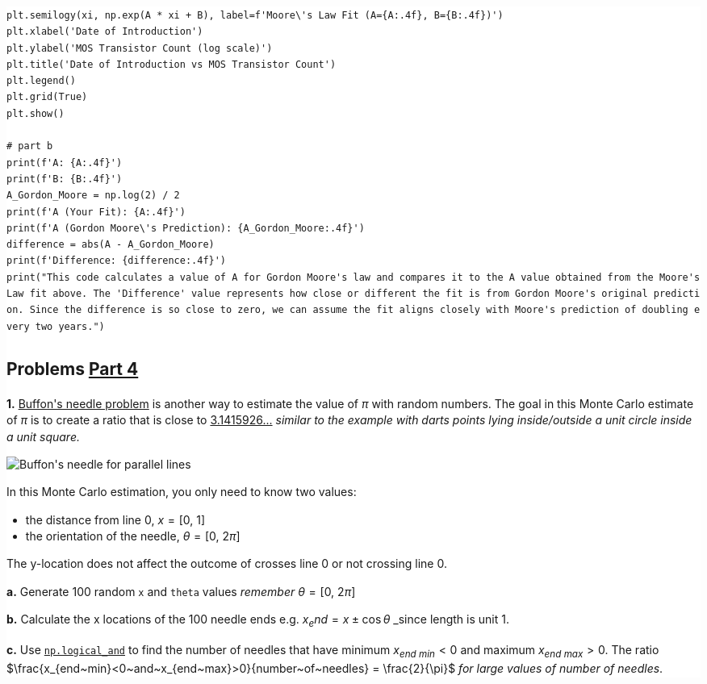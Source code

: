 ```{code-cell} ipython3
plt.semilogy(xi, np.exp(A * xi + B), label=f'Moore\'s Law Fit (A={A:.4f}, B={B:.4f})')
plt.xlabel('Date of Introduction')
plt.ylabel('MOS Transistor Count (log scale)')
plt.title('Date of Introduction vs MOS Transistor Count')
plt.legend()
plt.grid(True)
plt.show()

# part b
print(f'A: {A:.4f}')
print(f'B: {B:.4f}')
A_Gordon_Moore = np.log(2) / 2
print(f'A (Your Fit): {A:.4f}')
print(f'A (Gordon Moore\'s Prediction): {A_Gordon_Moore:.4f}')
difference = abs(A - A_Gordon_Moore)
print(f'Difference: {difference:.4f}')
print("This code calculates a value of A for Gordon Moore's law and compares it to the A value obtained from the Moore's Law fit above. The 'Difference' value represents how close or different the fit is from Gordon Moore's original prediction. Since the difference is so close to zero, we can assume the fit aligns closely with Moore's prediction of doubling every two years.")
```

## Problems [Part 4](04_Stats_and_Montecarlo.md)

__1.__ [Buffon's needle problem](https://en.wikipedia.org/wiki/Buffon) is
another way to estimate the value of $\pi$ with random numbers. The goal
in this Monte Carlo estimate of $\pi$ is to create a ratio that is close
to [3.1415926...](http://www.math.com/tables/constants/pi.htm) _similar
to the example with darts points lying inside/outside a unit circle
inside a unit square._ 

![Buffon's needle for parallel
lines](https://upload.wikimedia.org/wikipedia/commons/f/f6/Buffon_needle.gif)

In this Monte Carlo estimation, you only need to know two values:
- the distance from line 0, $x = [0,~1]$
- the orientation of the needle, $\theta = [0,~2\pi]$

The y-location does not affect the outcome of crosses line 0 or not
crossing line 0. 

__a.__ Generate 100 random `x` and `theta` values _remember_ $\theta =
[0,~2\pi]$

__b.__ Calculate the x locations of the 100 needle ends e.g. $x_end = x
\pm \cos\theta$ _since length is unit 1. 

__c.__ Use 
[`np.logical_and`](https://numpy.org/doc/stable/reference/generated/numpy.logical_and.html)
to find the number of needles that have minimum $x_{end~min}<0$ and
maximum $x_{end~max}>0$. The ratio
$\frac{x_{end~min}<0~and~x_{end~max}>0}{number~of~needles} =
\frac{2}{\pi}$ _for large values of $number~of~needles$_.
